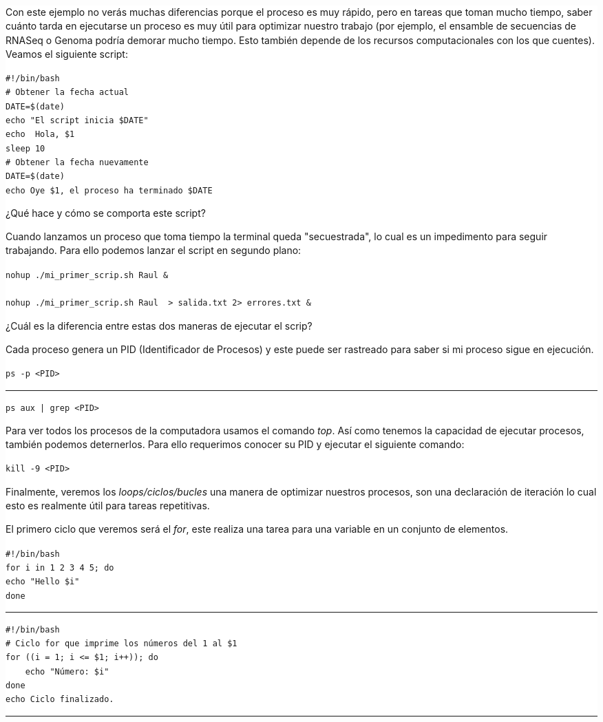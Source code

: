 Con este ejemplo no verás muchas diferencias porque el proceso es muy rápido, pero en tareas que toman mucho tiempo, saber cuánto tarda en ejecutarse un proceso es muy útil para optimizar nuestro trabajo (por ejemplo, el ensamble de secuencias de RNASeq o Genoma podría demorar mucho tiempo. Esto también depende de los recursos computacionales con los que cuentes). Veamos el siguiente script:

    #!/bin/bash 
    # Obtener la fecha actual
    DATE=$(date)
    echo "El script inicia $DATE"
    echo  Hola, $1
    sleep 10
    # Obtener la fecha nuevamente
    DATE=$(date)
    echo Oye $1, el proceso ha terminado $DATE

¿Qué hace y cómo se comporta este script?

Cuando lanzamos un proceso que toma tiempo la terminal queda "secuestrada", lo cual es un impedimento para seguir trabajando. Para ello podemos lanzar el script en segundo plano:

    nohup ./mi_primer_scrip.sh Raul &

    nohup ./mi_primer_scrip.sh Raul  > salida.txt 2> errores.txt &

¿Cuál es la diferencia entre estas dos maneras de ejecutar el scrip?

 Cada proceso genera un PID (Identificador de Procesos) y este puede ser rastreado para saber si mi proceso sigue en ejecución.
    
    ps -p <PID>
---
    ps aux | grep <PID>

Para ver todos los procesos de la computadora usamos el comando *top*.
Así como tenemos la capacidad de ejecutar procesos, también podemos deternerlos. Para ello requerimos conocer su PID y ejecutar el siguiente comando:

    kill -9 <PID>


Finalmente, veremos los *loops/ciclos/bucles* una manera de optimizar nuestros procesos, son una declaración de iteración lo cual esto es realmente útil para tareas repetitivas. 

El primero ciclo que veremos será el *for*,  este realiza una tarea para una variable en un conjunto de elementos. 

    #!/bin/bash
    for i in 1 2 3 4 5; do
    echo "Hello $i"
    done

---

    #!/bin/bash
    # Ciclo for que imprime los números del 1 al $1
    for ((i = 1; i <= $1; i++)); do
        echo "Número: $i"
    done
    echo Ciclo finalizado. 

---